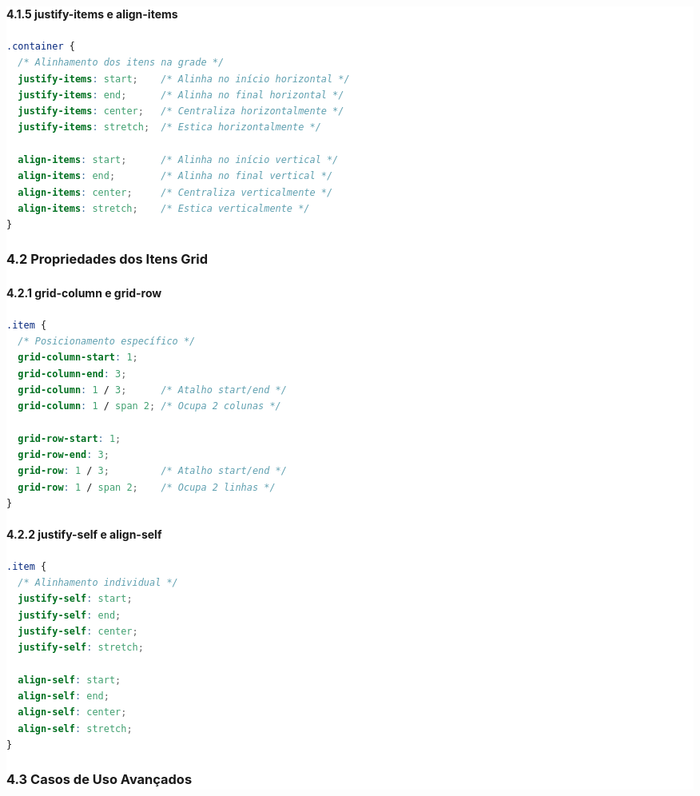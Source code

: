 #### 4.1.5 justify-items e align-items
```css
.container {
  /* Alinhamento dos itens na grade */
  justify-items: start;    /* Alinha no início horizontal */
  justify-items: end;      /* Alinha no final horizontal */
  justify-items: center;   /* Centraliza horizontalmente */
  justify-items: stretch;  /* Estica horizontalmente */

  align-items: start;      /* Alinha no início vertical */
  align-items: end;        /* Alinha no final vertical */
  align-items: center;     /* Centraliza verticalmente */
  align-items: stretch;    /* Estica verticalmente */
}
```

### 4.2 Propriedades dos Itens Grid

#### 4.2.1 grid-column e grid-row
```css
.item {
  /* Posicionamento específico */
  grid-column-start: 1;
  grid-column-end: 3;
  grid-column: 1 / 3;      /* Atalho start/end */
  grid-column: 1 / span 2; /* Ocupa 2 colunas */

  grid-row-start: 1;
  grid-row-end: 3;
  grid-row: 1 / 3;         /* Atalho start/end */
  grid-row: 1 / span 2;    /* Ocupa 2 linhas */
}
```

#### 4.2.2 justify-self e align-self
```css
.item {
  /* Alinhamento individual */
  justify-self: start;
  justify-self: end;
  justify-self: center;
  justify-self: stretch;

  align-self: start;
  align-self: end;
  align-self: center;
  align-self: stretch;
}
```

### 4.3 Casos de Uso Avançados
